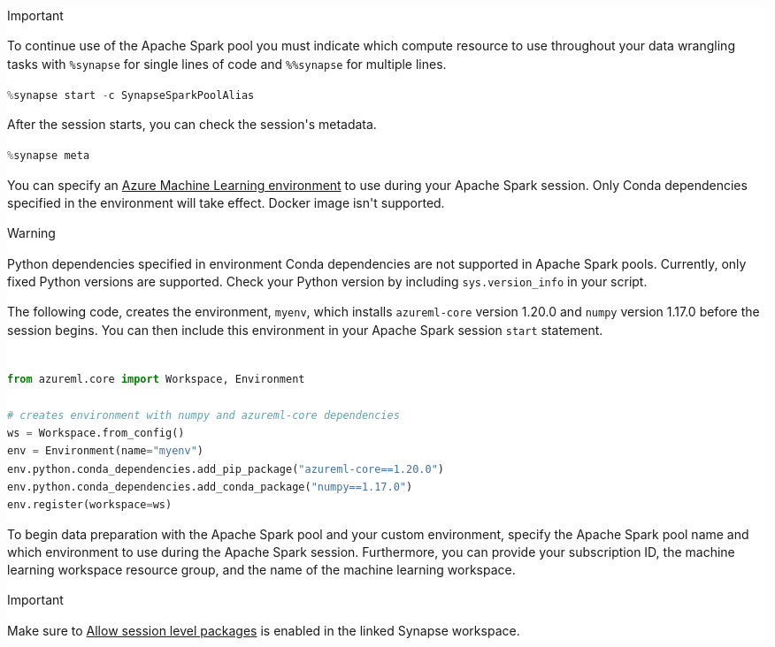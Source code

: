 > [!IMPORTANT]
> To continue use of the Apache Spark pool you must indicate which compute resource to use throughout your data wrangling tasks with `%synapse` for single lines of code and `%%synapse` for multiple lines.

```python
%synapse start -c SynapseSparkPoolAlias
```

After the session starts, you can check the session's metadata.

```python
%synapse meta
```

You can specify an [Azure Machine Learning environment](../concept-environments.md) to use during your Apache Spark session. Only Conda dependencies specified in the environment will take effect. Docker image isn't supported.

>[!WARNING]
>  Python dependencies specified in environment Conda dependencies are not supported in Apache Spark pools. Currently, only fixed Python versions are supported. 
> Check your Python version by including  `sys.version_info` in your script.

The following code, creates the environment, `myenv`, which installs `azureml-core` version 1.20.0 and `numpy` version 1.17.0 before the session begins. You can then include this environment in your Apache Spark session `start` statement.

```python

from azureml.core import Workspace, Environment

# creates environment with numpy and azureml-core dependencies
ws = Workspace.from_config()
env = Environment(name="myenv")
env.python.conda_dependencies.add_pip_package("azureml-core==1.20.0")
env.python.conda_dependencies.add_conda_package("numpy==1.17.0")
env.register(workspace=ws)
```

To begin data preparation with the Apache Spark pool and your custom environment, specify the Apache Spark pool name and which environment to use during the Apache Spark session. Furthermore, you can provide your subscription ID, the machine learning workspace resource group, and the name of the machine learning workspace.

>[!IMPORTANT]
> Make sure to [Allow session level packages](../../synapse-analytics/spark/apache-spark-manage-session-packages.md#session-scoped-python-packages) is enabled in the linked Synapse workspace.
>